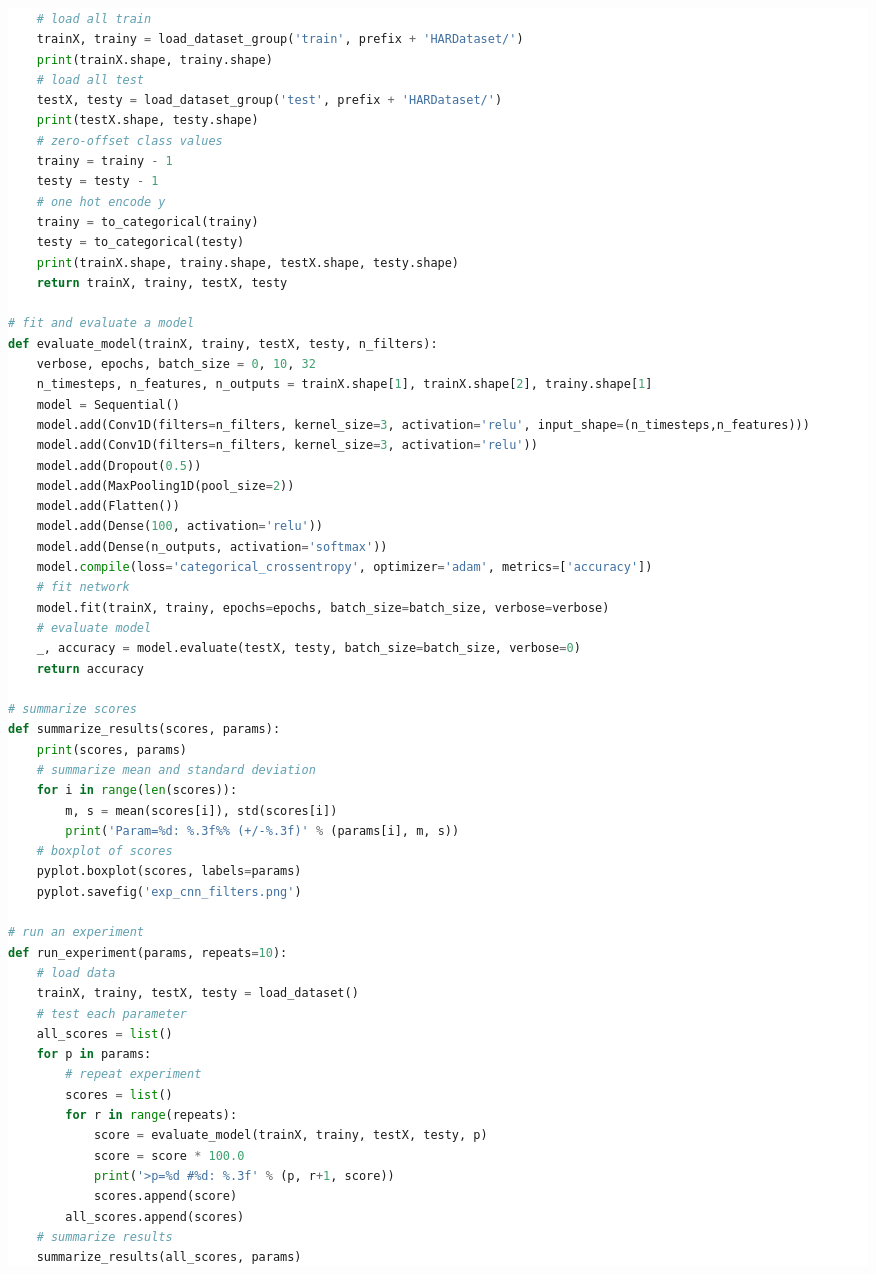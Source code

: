 ```py
	# load all train
	trainX, trainy = load_dataset_group('train', prefix + 'HARDataset/')
	print(trainX.shape, trainy.shape)
	# load all test
	testX, testy = load_dataset_group('test', prefix + 'HARDataset/')
	print(testX.shape, testy.shape)
	# zero-offset class values
	trainy = trainy - 1
	testy = testy - 1
	# one hot encode y
	trainy = to_categorical(trainy)
	testy = to_categorical(testy)
	print(trainX.shape, trainy.shape, testX.shape, testy.shape)
	return trainX, trainy, testX, testy

# fit and evaluate a model
def evaluate_model(trainX, trainy, testX, testy, n_filters):
	verbose, epochs, batch_size = 0, 10, 32
	n_timesteps, n_features, n_outputs = trainX.shape[1], trainX.shape[2], trainy.shape[1]
	model = Sequential()
	model.add(Conv1D(filters=n_filters, kernel_size=3, activation='relu', input_shape=(n_timesteps,n_features)))
	model.add(Conv1D(filters=n_filters, kernel_size=3, activation='relu'))
	model.add(Dropout(0.5))
	model.add(MaxPooling1D(pool_size=2))
	model.add(Flatten())
	model.add(Dense(100, activation='relu'))
	model.add(Dense(n_outputs, activation='softmax'))
	model.compile(loss='categorical_crossentropy', optimizer='adam', metrics=['accuracy'])
	# fit network
	model.fit(trainX, trainy, epochs=epochs, batch_size=batch_size, verbose=verbose)
	# evaluate model
	_, accuracy = model.evaluate(testX, testy, batch_size=batch_size, verbose=0)
	return accuracy

# summarize scores
def summarize_results(scores, params):
	print(scores, params)
	# summarize mean and standard deviation
	for i in range(len(scores)):
		m, s = mean(scores[i]), std(scores[i])
		print('Param=%d: %.3f%% (+/-%.3f)' % (params[i], m, s))
	# boxplot of scores
	pyplot.boxplot(scores, labels=params)
	pyplot.savefig('exp_cnn_filters.png')

# run an experiment
def run_experiment(params, repeats=10):
	# load data
	trainX, trainy, testX, testy = load_dataset()
	# test each parameter
	all_scores = list()
	for p in params:
		# repeat experiment
		scores = list()
		for r in range(repeats):
			score = evaluate_model(trainX, trainy, testX, testy, p)
			score = score * 100.0
			print('>p=%d #%d: %.3f' % (p, r+1, score))
			scores.append(score)
		all_scores.append(scores)
	# summarize results
	summarize_results(all_scores, params)
```